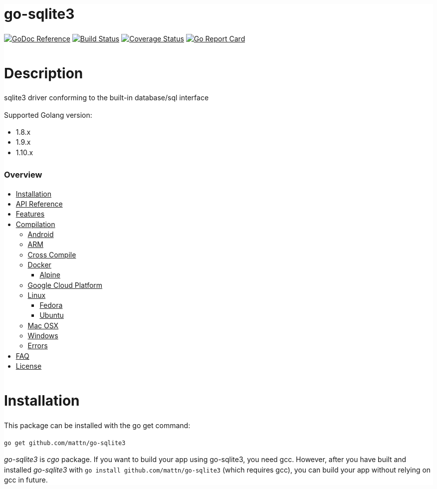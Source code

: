 go-sqlite3
==========

[![GoDoc Reference](https://godoc.org/github.com/mattn/go-sqlite3?status.svg)](http://godoc.org/github.com/mattn/go-sqlite3)
[![Build Status](https://travis-ci.org/mattn/go-sqlite3.svg?branch=master)](https://travis-ci.org/mattn/go-sqlite3)
[![Coverage Status](https://coveralls.io/repos/mattn/go-sqlite3/badge.svg?branch=master)](https://coveralls.io/r/mattn/go-sqlite3?branch=master)
[![Go Report Card](https://goreportcard.com/badge/github.com/mattn/go-sqlite3)](https://goreportcard.com/report/github.com/mattn/go-sqlite3)

# Description

sqlite3 driver conforming to the built-in database/sql interface

Supported Golang version:
- 1.8.x
- 1.9.x
- 1.10.x

### Overview

- [Installation](#installation)
- [API Reference](#api-reference)
- [Features](#features)
- [Compilation](#compilation)
  - [Android](#android)
  - [ARM](#arm)
  - [Cross Compile](#cross-compile)
  - [Docker](#docker)
    - [Alpine](#alpine)
  - [Google Cloud Platform](#google-cloud-platform)
  - [Linux](#linux)
    - [Fedora](#fedora)
    - [Ubuntu](#ubuntu)
  - [Mac OSX](#mac-osx)
  - [Windows](#windows)
  - [Errors](#errors)
- [FAQ](#faq)
- [License](#license)

# Installation

This package can be installed with the go get command:

    go get github.com/mattn/go-sqlite3

_go-sqlite3_ is *cgo* package.
If you want to build your app using go-sqlite3, you need gcc.
However, after you have built and installed _go-sqlite3_ with `go install github.com/mattn/go-sqlite3` (which requires gcc), you can build your app without relying on gcc in future.
